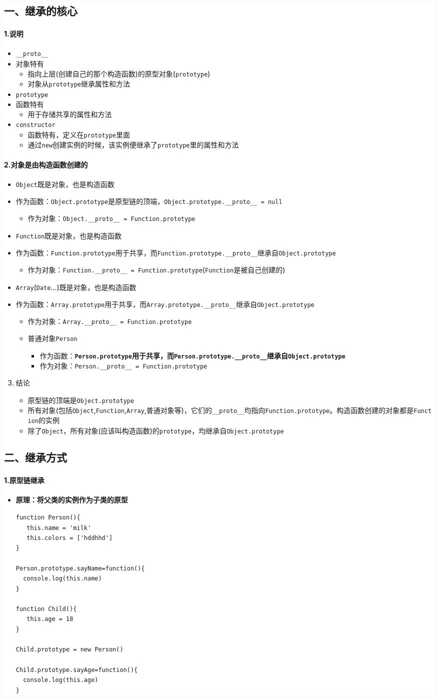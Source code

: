 ## 一、继承的核心 ##

#### 1.说明 

* `__proto__`
* 对象特有
  * 指向上层(创建自己的那个构造函数)的原型对象(`prototype`)
  * 对象从`prototype`继承属性和方法
* `prototype`
* 函数特有
  * 用于存储共享的属性和方法
* `constructor`
  - 函数特有，定义在`prototype`里面
  - 通过`new`创建实例的时候，该实例便继承了`prototype`里的属性和方法

#### 2.对象是由构造函数创建的

* `Object`既是对象，也是构造函数
* 作为函数：`Object.prototype`是原型链的顶端，`Object.prototype.__proto__ = null`
  * 作为对象：`Object.__proto__ = Function.prototype`
  
* `Function`既是对象，也是构造函数
* 作为函数：`Function.prototype`用于共享，而`Function.prototype.__proto__`继承自`Object.prototype`
  * 作为对象：`Function.__proto__ = Function.prototype`(`Function`是被自己创建的)
  
* `Array`(`Date`...)既是对象，也是构造函数
* 作为函数：`Array.prototype`用于共享，而`Array.prototype.__proto__`继承自`Object.prototype`
  * 作为对象：`Array.__proto__ = Function.prototype`

  * 普通对象`Person`

    * 作为函数：**`Person.prototype`**用于共享，而`Person.prototype.__proto__`继承自**`Object.prototype`**
    * 作为对象：`Person.__proto__ = Function.prototype`

3. 结论

   * 原型链的顶端是`Object.prototype`
   * 所有对象(包括`Object`,`Function`,`Array`,普通对象等)，它们的`__proto__`均指向`Function.prototype`。构造函数创建的对象都是`Function`的实例
   * 除了`Object`，所有对象(应该叫构造函数)的`prototype`，均继承自`Object.prototype`

## 二、继承方式 ##

#### 1.原型链继承

* **原理：将父类的实例作为子类的原型**

  ```
  function Person(){
     this.name = 'milk'
     this.colors = ['hddhhd']
  }
  
  Person.prototype.sayName=function(){
    console.log(this.name)
  }
  
  function Child(){
     this.age = 18
  }
  
  Child.prototype = new Person()
  
  Child.prototype.sayAge=function(){
    console.log(this.age)
  }
  
  ```